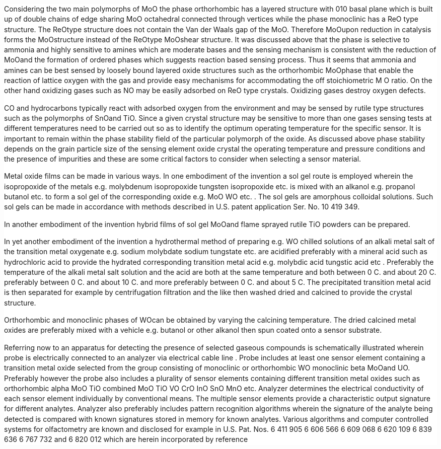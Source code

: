 Considering the two main polymorphs of MoO the phase orthorhombic has a layered structure with 010 basal plane which is built up of double chains of edge sharing MoO octahedral connected through vertices while the phase monoclinic has a ReO type structure. The ReOtype structure does not contain the Van der Waals gap of the MoO. Therefore MoOupon reduction in catalysis forms the MoOstructure instead of the ReOtype MoOshear structure. It was discussed above that the phase is selective to ammonia and highly sensitive to amines which are moderate bases and the sensing mechanism is consistent with the reduction of MoOand the formation of ordered phases which suggests reaction based sensing process. Thus it seems that ammonia and amines can be best sensed by loosely bound layered oxide structures such as the orthorhombic MoOphase that enable the reaction of lattice oxygen with the gas and provide easy mechanisms for accommodating the off stoichiometric M O ratio. On the other hand oxidizing gases such as NO may be easily adsorbed on ReO type crystals. Oxidizing gases destroy oxygen defects.

CO and hydrocarbons typically react with adsorbed oxygen from the environment and may be sensed by rutile type structures such as the polymorphs of SnOand TiO. Since a given crystal structure may be sensitive to more than one gases sensing tests at different temperatures need to be carried out so as to identify the optimum operating temperature for the specific sensor. It is important to remain within the phase stability field of the particular polymorph of the oxide. As discussed above phase stability depends on the grain particle size of the sensing element oxide crystal the operating temperature and pressure conditions and the presence of impurities and these are some critical factors to consider when selecting a sensor material.

Metal oxide films can be made in various ways. In one embodiment of the invention a sol gel route is employed wherein the isopropoxide of the metals e.g. molybdenum isopropoxide tungsten isopropoxide etc. is mixed with an alkanol e.g. propanol butanol etc. to form a sol gel of the corresponding oxide e.g. MoO WO etc. . The sol gels are amorphous colloidal solutions. Such sol gels can be made in accordance with methods described in U.S. patent application Ser. No. 10 419 349.

In another embodiment of the invention hybrid films of sol gel MoOand flame sprayed rutile TiO powders can be prepared.

In yet another embodiment of the invention a hydrothermal method of preparing e.g. WO chilled solutions of an alkali metal salt of the transition metal oxygenate e.g. sodium molybdate sodium tungstate etc. are acidified preferably with a mineral acid such as hydrochloric acid to provide the hydrated corresponding transition metal acid e.g. molybdic acid tungstic acid etc . Preferably the temperature of the alkali metal salt solution and the acid are both at the same temperature and both between 0 C. and about 20 C. preferably between 0 C. and about 10 C. and more preferably between 0 C. and about 5 C. The precipitated transition metal acid is then separated for example by centrifugation filtration and the like then washed dried and calcined to provide the crystal structure.

Orthorhombic and monoclinic phases of WOcan be obtained by varying the calcining temperature. The dried calcined metal oxides are preferably mixed with a vehicle e.g. butanol or other alkanol then spun coated onto a sensor substrate.

Referring now to an apparatus for detecting the presence of selected gaseous compounds is schematically illustrated wherein probe is electrically connected to an analyzer via electrical cable line . Probe includes at least one sensor element containing a transition metal oxide selected from the group consisting of monoclinic or orthorhombic WO monoclinic beta MoOand UO. Preferably however the probe also includes a plurality of sensor elements containing different transition metal oxides such as orthorhombic alpha MoO TiO combined MoO TiO VO CrO InO SnO MnO etc. Analyzer determines the electrical conductivity of each sensor element individually by conventional means. The multiple sensor elements provide a characteristic output signature for different analytes. Analyzer also preferably includes pattern recognition algorithms wherein the signature of the analyte being detected is compared with known signatures stored in memory for known analytes. Various algorithms and computer controlled systems for olfactometry are known and disclosed for example in U.S. Pat. Nos. 6 411 905 6 606 566 6 609 068 6 620 109 6 839 636 6 767 732 and 6 820 012 which are herein incorporated by reference
